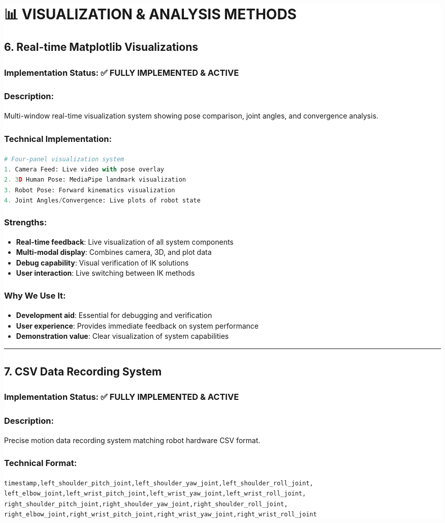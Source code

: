 # **📊 VISUALIZATION & ANALYSIS METHODS**

## **6. Real-time Matplotlib Visualizations**

### **Implementation Status**: ✅ **FULLY IMPLEMENTED & ACTIVE**

### **Description**:
Multi-window real-time visualization system showing pose comparison, joint angles, and convergence analysis.

### **Technical Implementation**:
```python
# Four-panel visualization system
1. Camera Feed: Live video with pose overlay
2. 3D Human Pose: MediaPipe landmark visualization  
3. Robot Pose: Forward kinematics visualization
4. Joint Angles/Convergence: Live plots of robot state
```

### **Strengths**:
- **Real-time feedback**: Live visualization of all system components
- **Multi-modal display**: Combines camera, 3D, and plot data
- **Debug capability**: Visual verification of IK solutions
- **User interaction**: Live switching between IK methods

### **Why We Use It**:
- **Development aid**: Essential for debugging and verification
- **User experience**: Provides immediate feedback on system performance
- **Demonstration value**: Clear visualization of system capabilities

---

## **7. CSV Data Recording System**

### **Implementation Status**: ✅ **FULLY IMPLEMENTED & ACTIVE**

### **Description**:
Precise motion data recording system matching robot hardware CSV format.

### **Technical Format**:
```csv
timestamp,left_shoulder_pitch_joint,left_shoulder_yaw_joint,left_shoulder_roll_joint,
left_elbow_joint,left_wrist_pitch_joint,left_wrist_yaw_joint,left_wrist_roll_joint,
right_shoulder_pitch_joint,right_shoulder_yaw_joint,right_shoulder_roll_joint,
right_elbow_joint,right_wrist_pitch_joint,right_wrist_yaw_joint,right_wrist_roll_joint
```
